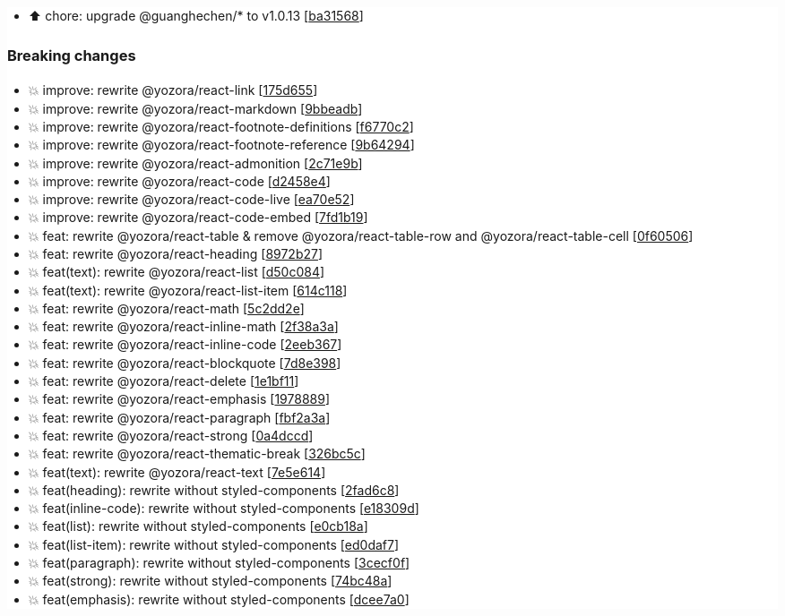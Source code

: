 - ⬆️ chore: upgrade @guanghechen/* to v1.0.13 [[ba31568](https://github.com/guanghechen/yozora-react/commit/ba315682ca660dcc1f7ec5ed186b017fda5b171d)]

### Breaking changes

- 💥 improve: rewrite @yozora/react-link [[175d655](https://github.com/guanghechen/yozora-react/commit/175d655d21daf2a33511069ab990c262678a2ada)]
- 💥 improve: rewrite @yozora/react-markdown [[9bbeadb](https://github.com/guanghechen/yozora-react/commit/9bbeadbb9a548411b8ab78ad17a1eee38efe6b4c)]
- 💥 improve: rewrite @yozora/react-footnote-definitions [[f6770c2](https://github.com/guanghechen/yozora-react/commit/f6770c2428744702685c7c17465de290bea99c83)]
- 💥 improve: rewrite @yozora/react-footnote-reference [[9b64294](https://github.com/guanghechen/yozora-react/commit/9b64294e8292c0490c43d4ade0d5432b85118ee5)]
- 💥 improve: rewrite @yozora/react-admonition [[2c71e9b](https://github.com/guanghechen/yozora-react/commit/2c71e9b6979690fc5f26534cdd7c1c35d62f4411)]
- 💥 improve: rewrite @yozora/react-code [[d2458e4](https://github.com/guanghechen/yozora-react/commit/d2458e49aa77f35dd92f97252329207cfc1548d3)]
- 💥 improve: rewrite @yozora/react-code-live [[ea70e52](https://github.com/guanghechen/yozora-react/commit/ea70e52d123ec54ee6036a4f011e5d5bf90683f3)]
- 💥 improve: rewrite @yozora/react-code-embed [[7fd1b19](https://github.com/guanghechen/yozora-react/commit/7fd1b1971b3147ea2b2b9cfefb26b4c211b33f36)]
- 💥 feat: rewrite @yozora/react-table &amp; remove @yozora/react-table-row and @yozora/react-table-cell [[0f60506](https://github.com/guanghechen/yozora-react/commit/0f60506f743b3f8a539d3b8d488a93893b041b5f)]
- 💥 feat: rewrite @yozora/react-heading [[8972b27](https://github.com/guanghechen/yozora-react/commit/8972b2748543e9002a9597fabb799229803f0c95)]
- 💥 feat(text): rewrite @yozora/react-list [[d50c084](https://github.com/guanghechen/yozora-react/commit/d50c08410e4fda286b867f9d801b0679a6dd92a4)]
- 💥 feat(text): rewrite @yozora/react-list-item [[614c118](https://github.com/guanghechen/yozora-react/commit/614c1184105a5099100222c1c3944d44fe98953f)]
- 💥 feat: rewrite @yozora/react-math [[5c2dd2e](https://github.com/guanghechen/yozora-react/commit/5c2dd2e69f26e5b12ecb1e4d2248e88f4e9f71c2)]
- 💥 feat: rewrite @yozora/react-inline-math [[2f38a3a](https://github.com/guanghechen/yozora-react/commit/2f38a3aa98e0fa4b4fc76d925223e51b9dc3c1cd)]
- 💥 feat: rewrite @yozora/react-inline-code [[2eeb367](https://github.com/guanghechen/yozora-react/commit/2eeb3672f58662661c85ac9cf58cedcfbb93ce0b)]
- 💥 feat: rewrite @yozora/react-blockquote [[7d8e398](https://github.com/guanghechen/yozora-react/commit/7d8e39870043455bfdfb03c21ff3c804d9df0a91)]
- 💥 feat: rewrite @yozora/react-delete [[1e1bf11](https://github.com/guanghechen/yozora-react/commit/1e1bf113bb00982379a8d1f24a799b7be5702cb3)]
- 💥 feat: rewrite @yozora/react-emphasis [[1978889](https://github.com/guanghechen/yozora-react/commit/19788893a04bc1d85416d54ac95faa6242e0419d)]
- 💥 feat: rewrite @yozora/react-paragraph [[fbf2a3a](https://github.com/guanghechen/yozora-react/commit/fbf2a3a26a941b1c3cc695e60e5c8f9e392b0df2)]
- 💥 feat: rewrite @yozora/react-strong [[0a4dccd](https://github.com/guanghechen/yozora-react/commit/0a4dccd3380ff14688ebe45a991456ec6f7b2cb5)]
- 💥 feat: rewrite @yozora/react-thematic-break [[326bc5c](https://github.com/guanghechen/yozora-react/commit/326bc5cd91d0ed78129be29ac30b8b9794048136)]
- 💥 feat(text): rewrite @yozora/react-text [[7e5e614](https://github.com/guanghechen/yozora-react/commit/7e5e614603e59473473576190a75d362b818ff64)]
- 💥 feat(heading): rewrite without styled-components [[2fad6c8](https://github.com/guanghechen/yozora-react/commit/2fad6c858d794abae2905fac146f0fe358f4618a)]
- 💥 feat(inline-code): rewrite without styled-components [[e18309d](https://github.com/guanghechen/yozora-react/commit/e18309d9c4219bac0ed93938ce6fc5b69474ce78)]
- 💥 feat(list): rewrite without styled-components [[e0cb18a](https://github.com/guanghechen/yozora-react/commit/e0cb18a00abf999f0fe486e46acdbba5464abd72)]
- 💥 feat(list-item): rewrite without styled-components [[ed0daf7](https://github.com/guanghechen/yozora-react/commit/ed0daf7f759890e50a643b85cc1b56a14492bebb)]
- 💥 feat(paragraph): rewrite without styled-components [[3cecf0f](https://github.com/guanghechen/yozora-react/commit/3cecf0f6605b3f434b95592ae2be11807309b2a7)]
- 💥 feat(strong): rewrite without styled-components [[74bc48a](https://github.com/guanghechen/yozora-react/commit/74bc48af0a97c08284459797f0d42104728e7461)]
- 💥 feat(emphasis): rewrite without styled-components [[dcee7a0](https://github.com/guanghechen/yozora-react/commit/dcee7a0e2e6183e179abd25a723b463fdb097bd9)]